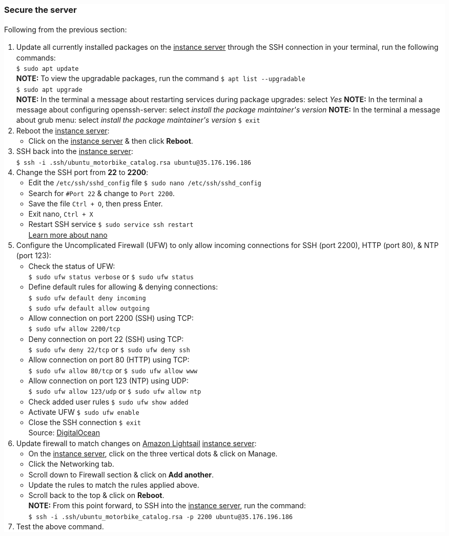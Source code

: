 ### Secure the server
Following from the previous section:
1. Update all currently installed packages on the [instance server][5] through the SSH connection in your terminal, run the following commands:  
`$ sudo apt update`  
__NOTE:__ To view the upgradable packages, run the command `$ apt list --upgradable`  
`$ sudo apt upgrade`  
__NOTE:__ In the terminal a message about restarting services during package upgrades: select _Yes_
__NOTE:__ In the terminal a message about configuring openssh-server: select _install the package maintainer's version_
__NOTE:__ In the terminal a message about grub menu: select _install the package maintainer's version_
`$ exit`
1. Reboot the [instance server][5]:
    * Click on the [instance server][5] & then click __Reboot__.
1. SSH back into the [instance server][5]:  
`$ ssh -i .ssh/ubuntu_motorbike_catalog.rsa ubuntu@35.176.196.186`
1. Change the SSH port from __22__ to __2200__:
    * Edit the `/etc/ssh/sshd_config` file `$ sudo nano /etc/ssh/sshd_config`
    * Search for `#Port 22` & change to `Port 2200`.
    * Save the file `Ctrl + O`, then press Enter.
    * Exit nano, `Ctrl + X`
    * Restart SSH service `$ sudo service ssh restart`  
[Learn more about nano][6]
1. Configure the Uncomplicated Firewall (UFW) to only allow incoming connections for SSH (port 2200), HTTP (port 80), & NTP (port 123):
    * Check the status of UFW:  
    `$ sudo ufw status verbose` or `$ sudo ufw status`
    * Define default rules for allowing & denying connections:  
    `$ sudo ufw default deny incoming`  
    `$ sudo ufw default allow outgoing`
    * Allow connection on port 2200 (SSH) using TCP:  
    `$ sudo ufw allow 2200/tcp`
    * Deny connection on port 22 (SSH) using TCP:  
    `$ sudo ufw deny 22/tcp` or `$ sudo ufw deny ssh`
    * Allow connection on port 80 (HTTP) using TCP:  
    `$ sudo ufw allow 80/tcp` or `$ sudo ufw allow www`
    * Allow connection on port 123 (NTP) using UDP:  
    `$ sudo ufw allow 123/udp` or `$ sudo ufw allow ntp`
    * Check added user rules `$ sudo ufw show added`
    * Activate UFW `$ sudo ufw enable`
    * Close the SSH connection `$ exit`  
Source: [DigitalOcean][7]
1. Update firewall to match changes on [Amazon Lightsail][1] [instance server][5]:
    * On the [instance server][5], click on the three vertical dots & click on Manage.
    * Click the Networking tab.
    * Scroll down to Firewall section & click on __Add another__.
    * Update the rules to match the rules applied above.
    * Scroll back to the top & click on __Reboot__.  
__NOTE:__ From this point forward, to SSH into the [instance server][5], run the command:  
`$ ssh -i .ssh/ubuntu_motorbike_catalog.rsa -p 2200 ubuntu@35.176.196.186`
1. Test the above command.


[1]: https://lightsail.aws.amazon.com "Amazon Lightsail"
[2]: https://aws.amazon.com/ "Amazon Web Services (AWS)"
[3]: https://lightsail.aws.amazon.com/ls/docs/en_us/articles/understanding-instances-virtual-private-servers-in-amazon-lightsail "Virtual Private Servers in Amazon Lightsail"
[4]: https://help.ubuntu.com/lts/serverguide/openssh-server.html "OpenSSH - Remote Administration"
[5]: https://lightsail.aws.amazon.com/ls/webapp/home/instances "Amazon Lightsail Instances"
[6]: https://www.tecmint.com/learn-nano-text-editor-in-linux/ "Nano guide"
[7]: https://www.digitalocean.com/community/tutorials/how-to-setup-a-firewall-with-ufw-on-an-ubuntu-and-debian-cloud-server "Setup & Configure UFW"
[8]: https://github.com/biobot-01/motorbike-catalog "Udacity Full Stack Web Developer Nanodegree Item Catalog Project"
[9]: https://www.digitalocean.com/community/tutorials/how-to-deploy-a-flask-application-on-an-ubuntu-vps "Deploy flask app on ubuntu vps"
[10]: https://github.com/jungleBadger/-nanodegree-linux-server "Linux Server Configuration"